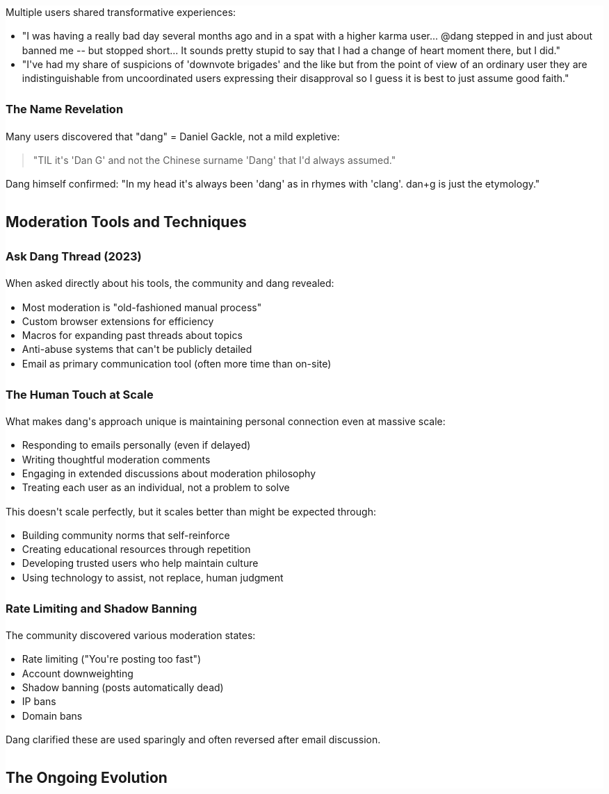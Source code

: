 Multiple users shared transformative experiences:
- "I was having a really bad day several months ago and in a spat with a higher karma user... @dang stepped in and just about banned me -- but stopped short... It sounds pretty stupid to say that I had a change of heart moment there, but I did."
- "I've had my share of suspicions of 'downvote brigades' and the like but from the point of view of an ordinary user they are indistinguishable from uncoordinated users expressing their disapproval so I guess it is best to just assume good faith."

### The Name Revelation

Many users discovered that "dang" = Daniel Gackle, not a mild expletive:
> "TIL it's 'Dan G' and not the Chinese surname 'Dang' that I'd always assumed."

Dang himself confirmed: "In my head it's always been 'dang' as in rhymes with 'clang'. dan+g is just the etymology."

## Moderation Tools and Techniques

### Ask Dang Thread (2023)

When asked directly about his tools, the community and dang revealed:
- Most moderation is "old-fashioned manual process"
- Custom browser extensions for efficiency
- Macros for expanding past threads about topics
- Anti-abuse systems that can't be publicly detailed
- Email as primary communication tool (often more time than on-site)

### The Human Touch at Scale

What makes dang's approach unique is maintaining personal connection even at massive scale:
- Responding to emails personally (even if delayed)
- Writing thoughtful moderation comments
- Engaging in extended discussions about moderation philosophy
- Treating each user as an individual, not a problem to solve

This doesn't scale perfectly, but it scales better than might be expected through:
- Building community norms that self-reinforce
- Creating educational resources through repetition
- Developing trusted users who help maintain culture
- Using technology to assist, not replace, human judgment

### Rate Limiting and Shadow Banning

The community discovered various moderation states:
- Rate limiting ("You're posting too fast")
- Account downweighting
- Shadow banning (posts automatically dead)
- IP bans
- Domain bans

Dang clarified these are used sparingly and often reversed after email discussion.

## The Ongoing Evolution
